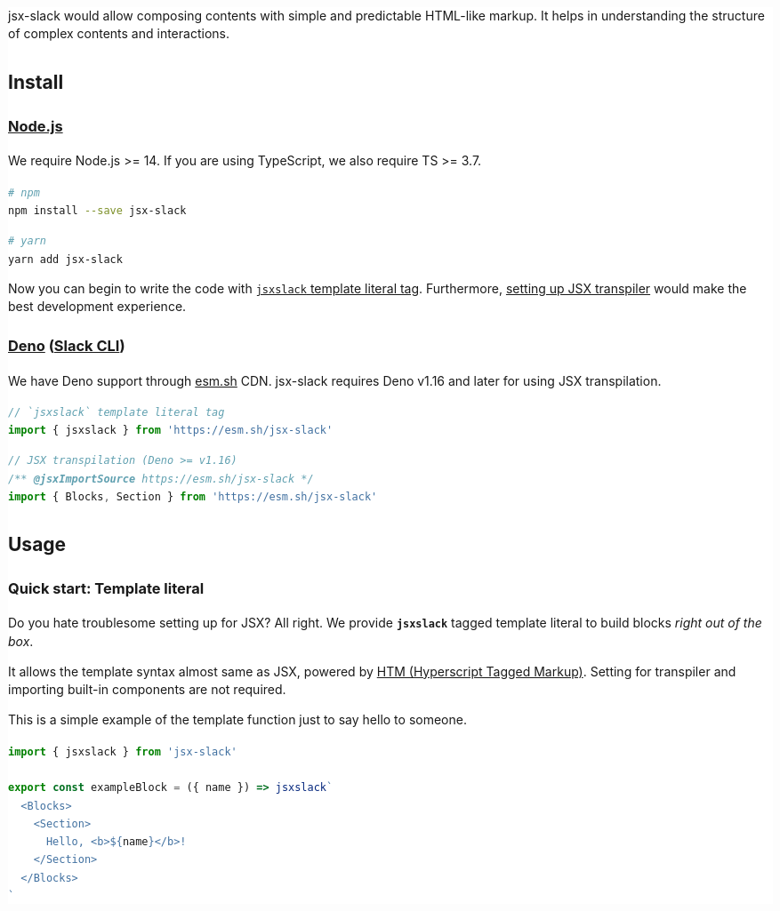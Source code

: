 jsx-slack would allow composing contents with simple and predictable HTML-like markup. It helps in understanding the structure of complex contents and interactions.

## Install

### [Node.js](https://nodejs.org/)

We require Node.js >= 14. If you are using TypeScript, we also require TS >= 3.7.

```bash
# npm
npm install --save jsx-slack
```

```bash
# yarn
yarn add jsx-slack
```

Now you can begin to write the code with [`jsxslack` template literal tag](#quick-start-template-literal). Furthermore, [setting up JSX transpiler](docs/how-to-setup-jsx-transpiler.md) would make the best development experience.

### [Deno](https://deno.land/) ([Slack CLI](https://api.slack.com/future/tools/cli))

We have Deno support through [esm.sh](https://esm.sh/) CDN. jsx-slack requires Deno v1.16 and later for using JSX transpilation.

```typescript
// `jsxslack` template literal tag
import { jsxslack } from 'https://esm.sh/jsx-slack'
```

```typescript
// JSX transpilation (Deno >= v1.16)
/** @jsxImportSource https://esm.sh/jsx-slack */
import { Blocks, Section } from 'https://esm.sh/jsx-slack'
```

## Usage

### Quick start: Template literal

Do you hate troublesome setting up for JSX? All right. We provide **`jsxslack`** tagged template literal to build blocks _right out of the box_.

It allows the template syntax almost same as JSX, powered by [HTM (Hyperscript Tagged Markup)](https://github.com/developit/htm). Setting for transpiler and importing built-in components are not required.

This is a simple example of the template function just to say hello to someone.

```javascript
import { jsxslack } from 'jsx-slack'

export const exampleBlock = ({ name }) => jsxslack`
  <Blocks>
    <Section>
      Hello, <b>${name}</b>!
    </Section>
  </Blocks>
`
```

